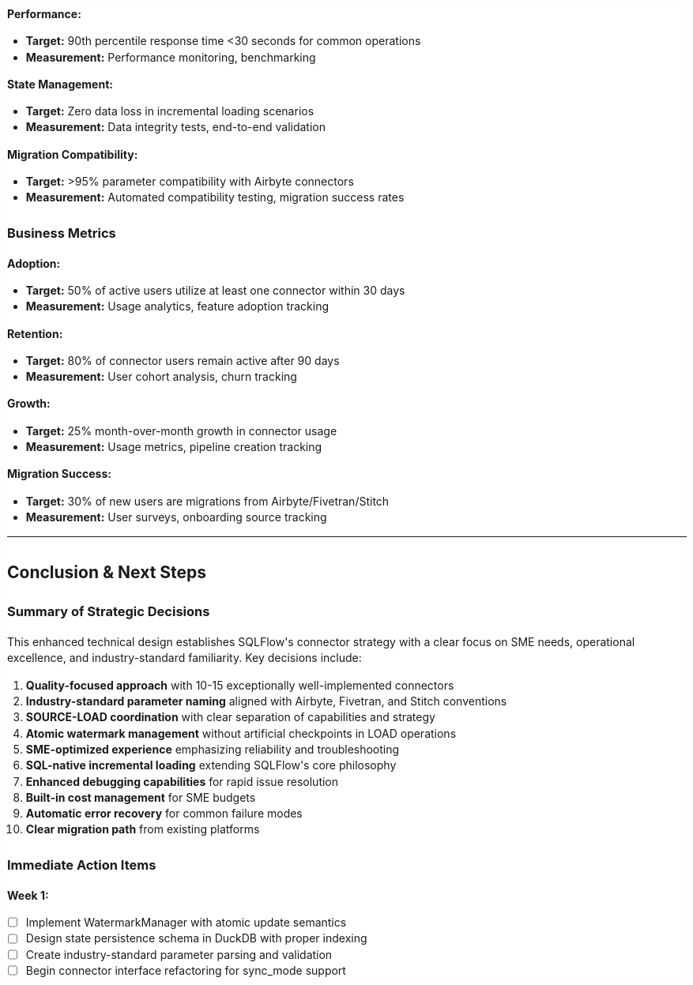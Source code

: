**Performance:**
- **Target:** 90th percentile response time <30 seconds for common operations
- **Measurement:** Performance monitoring, benchmarking

**State Management:**
- **Target:** Zero data loss in incremental loading scenarios
- **Measurement:** Data integrity tests, end-to-end validation

**Migration Compatibility:**
- **Target:** >95% parameter compatibility with Airbyte connectors
- **Measurement:** Automated compatibility testing, migration success rates

### Business Metrics

**Adoption:**
- **Target:** 50% of active users utilize at least one connector within 30 days
- **Measurement:** Usage analytics, feature adoption tracking

**Retention:**
- **Target:** 80% of connector users remain active after 90 days
- **Measurement:** User cohort analysis, churn tracking

**Growth:**
- **Target:** 25% month-over-month growth in connector usage
- **Measurement:** Usage metrics, pipeline creation tracking

**Migration Success:**
- **Target:** 30% of new users are migrations from Airbyte/Fivetran/Stitch
- **Measurement:** User surveys, onboarding source tracking

---

## Conclusion & Next Steps

### Summary of Strategic Decisions

This enhanced technical design establishes SQLFlow's connector strategy with a clear focus on SME needs, operational excellence, and industry-standard familiarity. Key decisions include:

1. **Quality-focused approach** with 10-15 exceptionally well-implemented connectors
2. **Industry-standard parameter naming** aligned with Airbyte, Fivetran, and Stitch conventions
3. **SOURCE-LOAD coordination** with clear separation of capabilities and strategy
4. **Atomic watermark management** without artificial checkpoints in LOAD operations
5. **SME-optimized experience** emphasizing reliability and troubleshooting
6. **SQL-native incremental loading** extending SQLFlow's core philosophy
7. **Enhanced debugging capabilities** for rapid issue resolution
8. **Built-in cost management** for SME budgets
9. **Automatic error recovery** for common failure modes
10. **Clear migration path** from existing platforms

### Immediate Action Items

**Week 1:**
- [ ] Implement WatermarkManager with atomic update semantics
- [ ] Design state persistence schema in DuckDB with proper indexing
- [ ] Create industry-standard parameter parsing and validation
- [ ] Begin connector interface refactoring for sync_mode support
